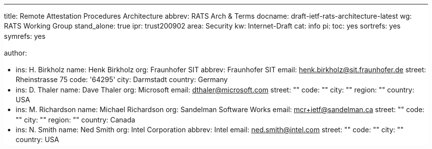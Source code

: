 ---
title: Remote Attestation Procedures Architecture
abbrev: RATS Arch & Terms
docname: draft-ietf-rats-architecture-latest
wg: RATS Working Group
stand_alone: true
ipr: trust200902
area: Security
kw: Internet-Draft
cat: info
pi:
  toc: yes
  sortrefs: yes
  symrefs: yes

author:
- ins: H. Birkholz
  name: Henk Birkholz
  org: Fraunhofer SIT
  abbrev: Fraunhofer SIT
  email: henk.birkholz@sit.fraunhofer.de
  street: Rheinstrasse 75
  code: '64295'
  city: Darmstadt
  country: Germany
- ins: D. Thaler
  name: Dave Thaler
  org: Microsoft
  email: dthaler@microsoft.com
  street: ""
  code: ""
  city: ""
  region: ""
  country: USA
- ins: M. Richardson
  name: Michael Richardson
  org: Sandelman Software Works
  email: mcr+ietf@sandelman.ca
  street: ""
  code: ""
  city: ""
  region: ""
  country: Canada
- ins: N. Smith
  name: Ned Smith
  org: Intel Corporation
  abbrev: Intel
  email: ned.smith@intel.com
  street: ""
  code: ""
  city: ""
  country: USA
